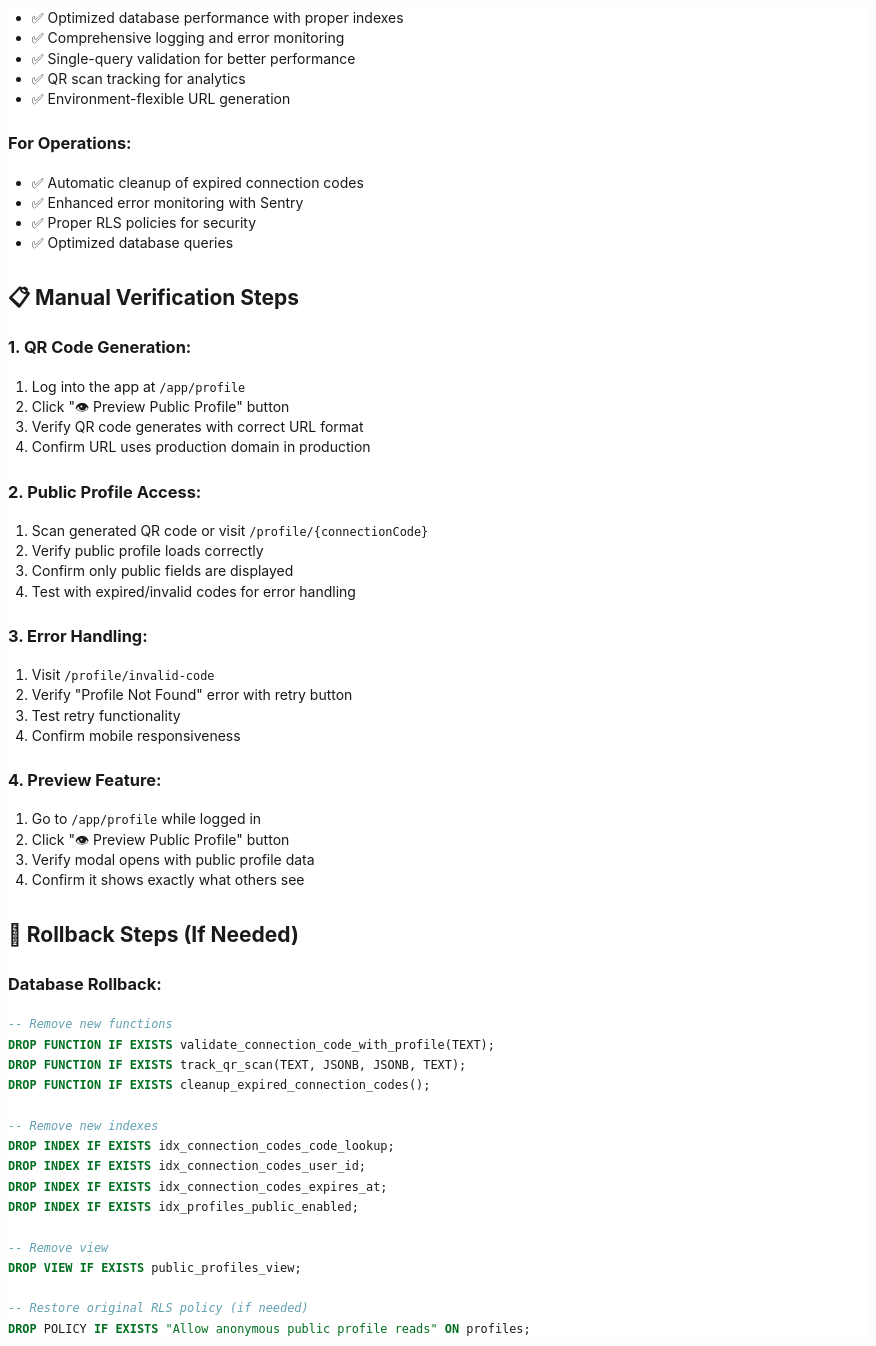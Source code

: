 - ✅ Optimized database performance with proper indexes
- ✅ Comprehensive logging and error monitoring
- ✅ Single-query validation for better performance
- ✅ QR scan tracking for analytics
- ✅ Environment-flexible URL generation

### **For Operations:**

- ✅ Automatic cleanup of expired connection codes
- ✅ Enhanced error monitoring with Sentry
- ✅ Proper RLS policies for security
- ✅ Optimized database queries

## 📋 Manual Verification Steps

### **1. QR Code Generation:**

1. Log into the app at `/app/profile`
2. Click "👁️ Preview Public Profile" button
3. Verify QR code generates with correct URL format
4. Confirm URL uses production domain in production

### **2. Public Profile Access:**

1. Scan generated QR code or visit `/profile/{connectionCode}`
2. Verify public profile loads correctly
3. Confirm only public fields are displayed
4. Test with expired/invalid codes for error handling

### **3. Error Handling:**

1. Visit `/profile/invalid-code`
2. Verify "Profile Not Found" error with retry button
3. Test retry functionality
4. Confirm mobile responsiveness

### **4. Preview Feature:**

1. Go to `/app/profile` while logged in
2. Click "👁️ Preview Public Profile" button
3. Verify modal opens with public profile data
4. Confirm it shows exactly what others see

## 🔄 Rollback Steps (If Needed)

### **Database Rollback:**

```sql
-- Remove new functions
DROP FUNCTION IF EXISTS validate_connection_code_with_profile(TEXT);
DROP FUNCTION IF EXISTS track_qr_scan(TEXT, JSONB, JSONB, TEXT);
DROP FUNCTION IF EXISTS cleanup_expired_connection_codes();

-- Remove new indexes
DROP INDEX IF EXISTS idx_connection_codes_code_lookup;
DROP INDEX IF EXISTS idx_connection_codes_user_id;
DROP INDEX IF EXISTS idx_connection_codes_expires_at;
DROP INDEX IF EXISTS idx_profiles_public_enabled;

-- Remove view
DROP VIEW IF EXISTS public_profiles_view;

-- Restore original RLS policy (if needed)
DROP POLICY IF EXISTS "Allow anonymous public profile reads" ON profiles;
```